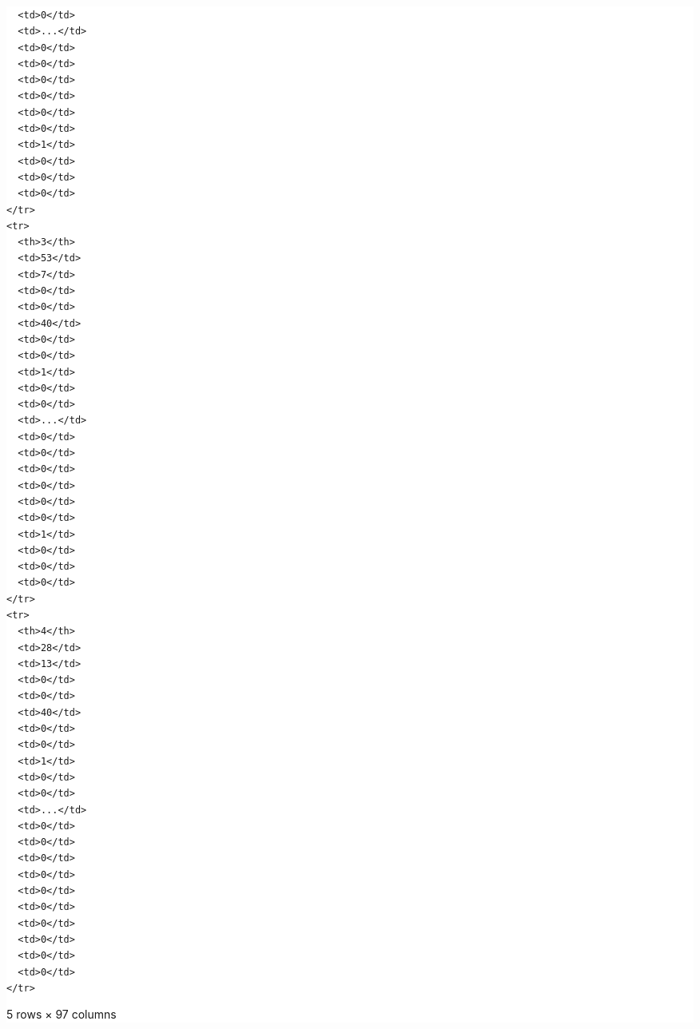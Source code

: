       <td>0</td>
      <td>...</td>
      <td>0</td>
      <td>0</td>
      <td>0</td>
      <td>0</td>
      <td>0</td>
      <td>0</td>
      <td>1</td>
      <td>0</td>
      <td>0</td>
      <td>0</td>
    </tr>
    <tr>
      <th>3</th>
      <td>53</td>
      <td>7</td>
      <td>0</td>
      <td>0</td>
      <td>40</td>
      <td>0</td>
      <td>0</td>
      <td>1</td>
      <td>0</td>
      <td>0</td>
      <td>...</td>
      <td>0</td>
      <td>0</td>
      <td>0</td>
      <td>0</td>
      <td>0</td>
      <td>0</td>
      <td>1</td>
      <td>0</td>
      <td>0</td>
      <td>0</td>
    </tr>
    <tr>
      <th>4</th>
      <td>28</td>
      <td>13</td>
      <td>0</td>
      <td>0</td>
      <td>40</td>
      <td>0</td>
      <td>0</td>
      <td>1</td>
      <td>0</td>
      <td>0</td>
      <td>...</td>
      <td>0</td>
      <td>0</td>
      <td>0</td>
      <td>0</td>
      <td>0</td>
      <td>0</td>
      <td>0</td>
      <td>0</td>
      <td>0</td>
      <td>0</td>
    </tr>
  </tbody>
</table>
<p>5 rows × 97 columns</p>